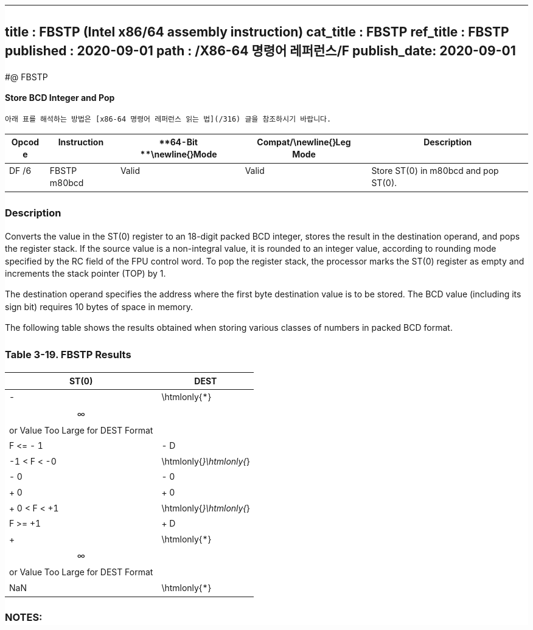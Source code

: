 ----------------------------
title : FBSTP (Intel x86/64 assembly instruction)
cat_title : FBSTP
ref_title : FBSTP
published : 2020-09-01
path : /X86-64 명령어 레퍼런스/F
publish_date: 2020-09-01
----------------------------


#@ FBSTP

**Store BCD Integer and Pop**

```lec-info
아래 표를 해석하는 방법은 [x86-64 명령어 레퍼런스 읽는 법](/316) 글을 참조하시기 바랍니다.
```

|**Opcode**|**Instruction**|**64-Bit **\newline{}**Mode**|**Compat/**\newline{}**Leg Mode**|**Description**|
|----------|---------------|-----------------------------|---------------------------------|---------------|
|DF /6|FBSTP m80bcd|Valid|Valid|Store ST(0) in m80bcd and pop ST(0).|
### Description


Converts the value in the ST(0) register to an 18-digit packed BCD integer, stores the result in the destination operand, and pops the register stack. If the source value is a non-integral value, it is rounded to an integer value, according to rounding mode specified by the RC field of the FPU control word. To pop the register stack, the processor marks the ST(0) register as empty and increments the stack pointer (TOP) by 1.

The destination operand specifies the address where the first byte destination value is to be stored. The BCD value (including its sign bit) requires 10 bytes of space in memory. 

The following table shows the results obtained when storing various classes of numbers in packed BCD format.

### Table 3-19.  FBSTP Results


|**ST(0)**|**DEST**|
|---------|--------|
|- $$\infty$$ or Value Too Large for DEST Format|\htmlonly{*}|
|F <= - 1|- D|
|-1 < F < -0|\htmlonly{*}\htmlonly{*}|
|- 0|- 0|
|+ 0|+ 0|
|+ 0 < F < +1|\htmlonly{*}\htmlonly{*}|
|F >= +1|+ D|
|+ $$\infty$$ or Value Too Large for DEST Format|\htmlonly{*}|
|NaN|\htmlonly{*}|
###  NOTES:

